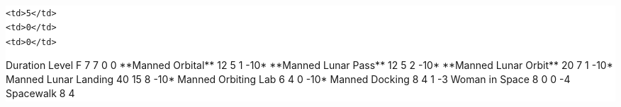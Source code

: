     <td>5</td>
    <td>0</td>
    <td>0</td>
  </tr>
  <tr>
    <td>Duration Level F</td>
    <td>7</td>
    <td>7</td>
    <td>0</td>
    <td>0</td>
  </tr>
  <tr>
    <td>**Manned Orbital**</td>
    <td>12</td>
    <td>5</td>
    <td>1</td>
    <td> -10*</td>
  </tr>
  <tr>
    <td>**Manned Lunar Pass**</td>
    <td>12</td>
    <td>5</td>
    <td>2</td>
    <td> -10*</td>
  </tr>
  <tr>
    <td>**Manned Lunar Orbit**</td>
    <td>20</td>
    <td>7</td>
    <td>1</td>
    <td> -10*</td>
  </tr>
  <tr>
    <td>Manned Lunar Landing</td>
    <td>40</td>
    <td>15</td>
    <td>8</td>
    <td> -10*</td>
  </tr>
  <tr>
    <td>Manned Orbiting Lab</td>
    <td>6</td>
    <td>4</td>
    <td>0</td>
    <td> -10*</td>
  </tr>
  <tr>
    <td>Manned Docking</td>
    <td>8</td>
    <td>4</td>
    <td>1</td>
    <td>-3</td>
  </tr>
  <tr>
    <td>Woman in Space</td>
    <td>8</td>
    <td>0</td>
    <td>0</td>
    <td>-4</td>
  </tr>
  <tr>
    <td>Spacewalk</td>
    <td>8</td>
    <td>4</td>